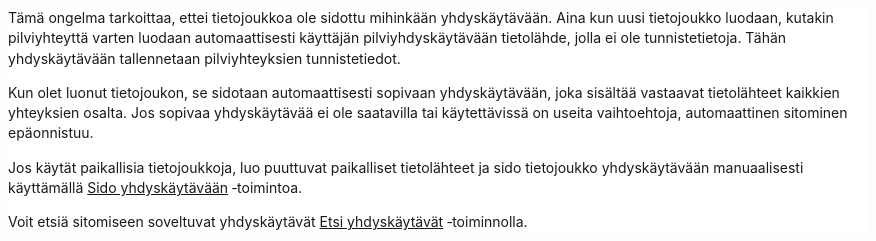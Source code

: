 Tämä ongelma tarkoittaa, ettei tietojoukkoa ole sidottu mihinkään yhdyskäytävään. Aina kun uusi tietojoukko luodaan, kutakin pilviyhteyttä varten luodaan automaattisesti käyttäjän pilviyhdyskäytävään tietolähde, jolla ei ole tunnistetietoja. Tähän yhdyskäytävään tallennetaan pilviyhteyksien tunnistetiedot.

Kun olet luonut tietojoukon, se sidotaan automaattisesti sopivaan yhdyskäytävään, joka sisältää vastaavat tietolähteet kaikkien yhteyksien osalta. Jos sopivaa yhdyskäytävää ei ole saatavilla tai käytettävissä on useita vaihtoehtoja, automaattinen sitominen epäonnistuu.

Jos käytät paikallisia tietojoukkoja, luo puuttuvat paikalliset tietolähteet ja sido tietojoukko yhdyskäytävään manuaalisesti käyttämällä [Sido yhdyskäytävään](https://docs.microsoft.com/rest/api/power-bi/datasets/bindtogateway) ‑toimintoa.

Voit etsiä sitomiseen soveltuvat yhdyskäytävät [Etsi yhdyskäytävät](https://docs.microsoft.com/rest/api/power-bi/datasets/discovergateways) ‑toiminnolla.